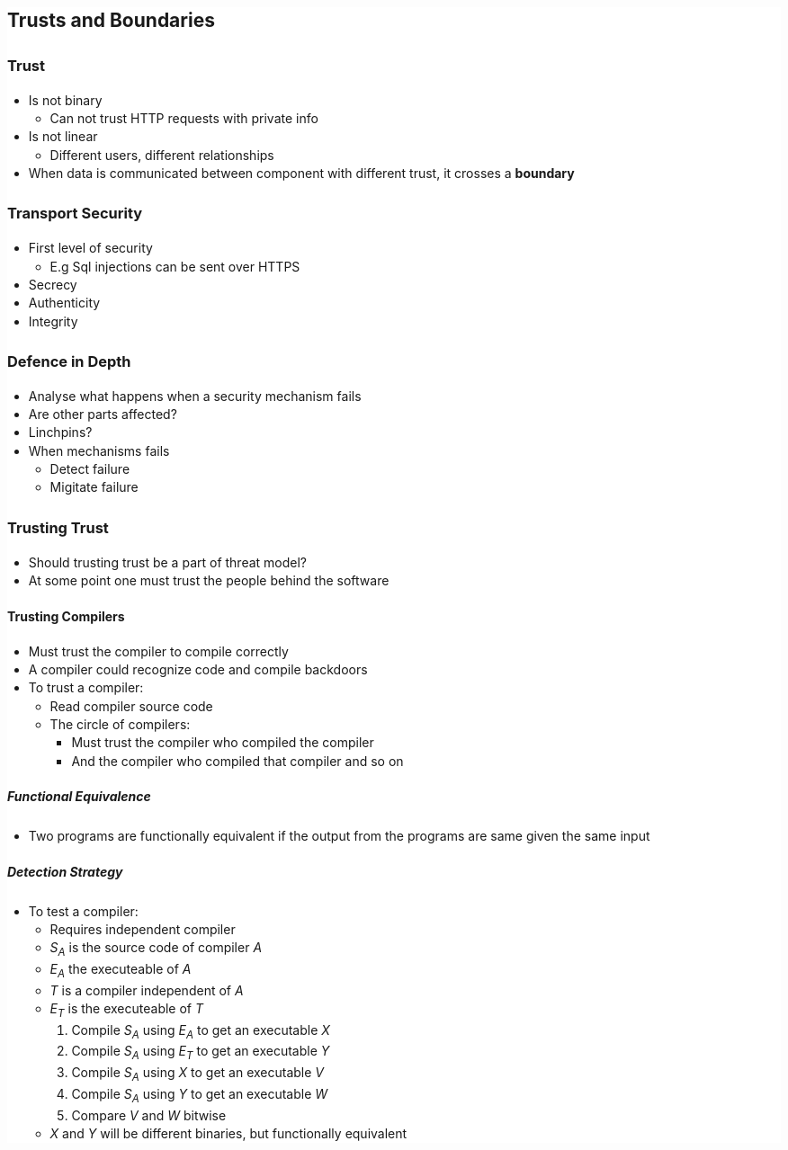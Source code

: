 ## Trusts and Boundaries

### Trust

- Is not binary
  - Can not trust HTTP requests with private info
- Is not linear
  - Different users, different relationships
- When data is communicated between component with different trust, it crosses a **boundary**

### Transport Security

- First level of security
  - E.g Sql injections can be sent over HTTPS
- Secrecy
- Authenticity
- Integrity

### Defence in Depth

- Analyse what happens when a security mechanism fails
- Are other parts affected?
- Linchpins?
- When mechanisms fails
  - Detect failure
  - Migitate failure

### Trusting Trust

- Should trusting trust be a part of threat model?
- At some point one must trust the people behind the software

#### Trusting Compilers

- Must trust the compiler to compile correctly
- A compiler could recognize code and compile backdoors
- To trust a compiler:
  - Read compiler source code
  - The circle of compilers:
    - Must trust the compiler who compiled the compiler
    - And the compiler who compiled that compiler and so on

##### Functional Equivalence

- Two programs are functionally equivalent if the output from the programs are same given the same input

##### Detection Strategy

- To test a compiler:
  - Requires independent compiler
  - ${S_{A}}$ is the source code of compiler ${A}$
  - ${E_{A}}$ the executeable of ${A}$
  - ${T}$ is a compiler independent of ${A}$
  - ${E_{T}}$ is the executeable of ${T}$
    1. Compile ${S_{A}}$ using ${E_{A}}$ to get an executable ${X}$
    2. Compile ${S_{A}}$ using ${E_{T}}$ to get an executable ${Y}$
    3. Compile ${S_{A}}$ using ${X}$ to get an executable ${V}$
    4. Compile ${S_{A}}$ using ${Y}$ to get an executable ${W}$
    5. Compare ${V}$ and ${W}$ bitwise
  - ${X}$ and ${Y}$ will be different binaries, but functionally equivalent
